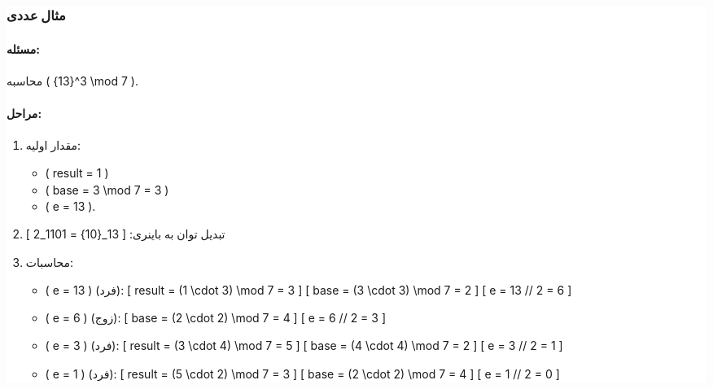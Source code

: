 
### **مثال عددی**
#### **مسئله:**
محاسبه \( 3^{13} \mod 7 \).

#### **مراحل:**
1. مقدار اولیه:
   - \( result = 1 \)
   - \( base = 3 \mod 7 = 3 \)
   - \( e = 13 \).

2. تبدیل توان به باینری:
   \[
   13_{10} = 1101_2
   \]

3. محاسبات:
   - \( e = 13 \) (فرد):
     \[
     result = (1 \cdot 3) \mod 7 = 3
     \]
     \[
     base = (3 \cdot 3) \mod 7 = 2
     \]
     \[
     e = 13 // 2 = 6
     \]

   - \( e = 6 \) (زوج):
     \[
     base = (2 \cdot 2) \mod 7 = 4
     \]
     \[
     e = 6 // 2 = 3
     \]

   - \( e = 3 \) (فرد):
     \[
     result = (3 \cdot 4) \mod 7 = 5
     \]
     \[
     base = (4 \cdot 4) \mod 7 = 2
     \]
     \[
     e = 3 // 2 = 1
     \]

   - \( e = 1 \) (فرد):
     \[
     result = (5 \cdot 2) \mod 7 = 3
     \]
     \[
     base = (2 \cdot 2) \mod 7 = 4
     \]
     \[
     e = 1 // 2 = 0
     \]
